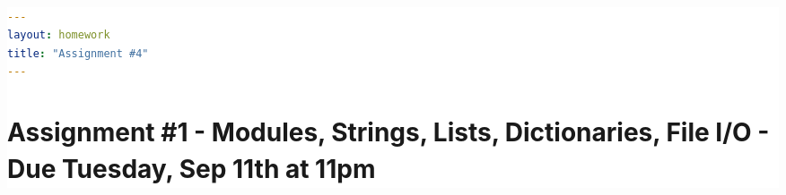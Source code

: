 ```yaml
---
layout: homework
title: "Assignment #4"
---
```

<style>
img {
    border: 1px solid #000;
}

.warning {
    background-color: yellow;
    color: #aa1122;
    font-weight: bold;
}

.hidden {
    display: none;
}

.hintButton {
    color: #7788ff;
    cursor: pointer;
}
</style>
<script>
document.addEventListener('DOMContentLoaded', hideHints);

function hideHints(evt) {
    document.querySelectorAll('.hint').forEach((ele, i) => {
        const div = document.createElement('div');
        div.id = 'hint' + i + 'Button';
        ele.id = 'hint' + i;
        ele.classList.add('hidden');
        div.addEventListener('click', onClick);
        div.textContent = 'Show Hint';
        div.className = 'hintButton';
        ele.parentNode.insertBefore(div, ele);
    });

}

function onClick(evt) {
    const hintId = this.id.replace('Button', '');
    const hint = document.getElementById(hintId);
    hint.classList.toggle('hidden');
    this.textContent = this.textConent === 'Show Hint' ? 'Hide Hint' : 'Show Hint';
}
</script>

# Assignment #1 - Modules, Strings, Lists, Dictionaries, File I/O - Due Tuesday, Sep 11th at 11pm
